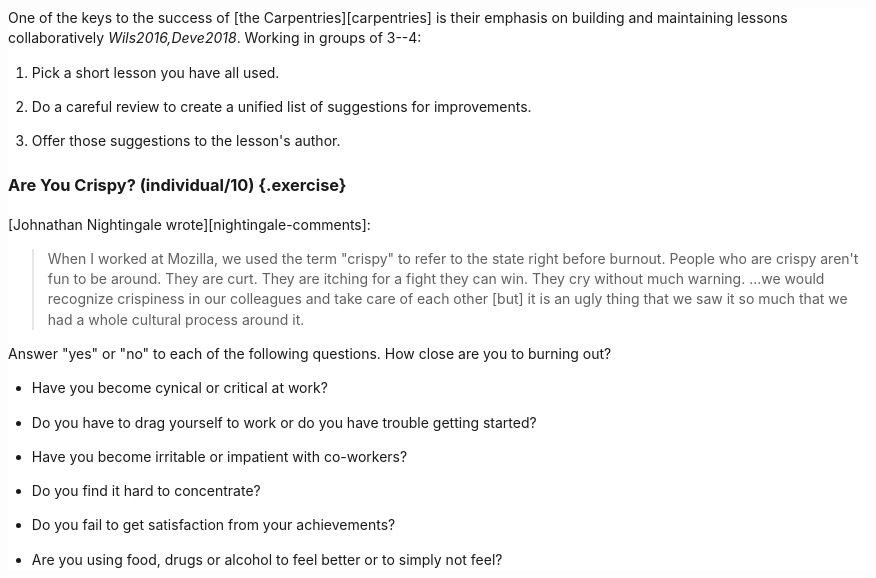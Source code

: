 One of the keys to the success of [the Carpentries][carpentries]
is their emphasis on building and maintaining lessons collaboratively <cite>Wils2016,Deve2018</cite>.
Working in groups of 3--4:

1. Pick a short lesson you have all used.

1. Do a careful review to create a unified list of suggestions for improvements.

1. Offer those suggestions to the lesson's author.

### Are You Crispy? (individual/10) {.exercise}

[Johnathan Nightingale wrote][nightingale-comments]:

> When I worked at Mozilla,
> we used the term "crispy" to refer to the state right before burnout.
> People who are crispy aren't fun to be around.
> They are curt.
> They are itching for a fight they can win.
> They cry without much warning.
> …we would recognize crispiness in our colleagues and take care of each other
> [but] it is an ugly thing that we saw it so much that we had a whole cultural process around it.

Answer "yes" or "no" to each of the following questions.
How close are you to burning out?

- Have you become cynical or critical at work?

- Do you have to drag yourself to work or do you have trouble getting started?

- Have you become irritable or impatient with co-workers?

- Do you find it hard to concentrate?

- Do you fail to get satisfaction from your achievements?

- Are you using food, drugs or alcohol to feel better or to simply not feel?
